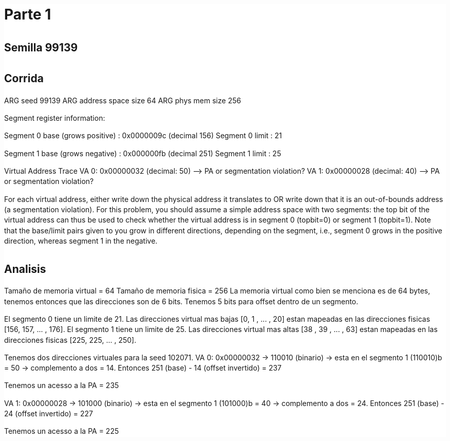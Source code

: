 # Parte 1

## Semilla 99139
## Corrida
ARG seed 99139
ARG address space size 64
ARG phys mem size 256

Segment register information:

  Segment 0 base  (grows positive) : 0x0000009c (decimal 156)
  Segment 0 limit                  : 21

  Segment 1 base  (grows negative) : 0x000000fb (decimal 251)
  Segment 1 limit                  : 25

Virtual Address Trace
  VA  0: 0x00000032 (decimal:   50) --> PA or segmentation violation?
  VA  1: 0x00000028 (decimal:   40) --> PA or segmentation violation?

For each virtual address, either write down the physical address it translates to
OR write down that it is an out-of-bounds address (a segmentation violation). For
this problem, you should assume a simple address space with two segments: the top
bit of the virtual address can thus be used to check whether the virtual address
is in segment 0 (topbit=0) or segment 1 (topbit=1). Note that the base/limit pairs
given to you grow in different directions, depending on the segment, i.e., segment 0
grows in the positive direction, whereas segment 1 in the negative. 

## Analisis
Tamaño de memoria virtual = 64
Tamaño de memoria fisica = 256
La memoria virtual como bien se menciona es de 64 bytes, tenemos entonces que las direcciones son de 6 bits. Tenemos 5 bits para 
offset dentro de un segmento. 

El segmento 0 tiene un limite de 21. Las direcciones virtual mas bajas [0, 1 , ... , 20] estan mapeadas en las direcciones fisicas
[156, 157, ... , 176]. El segmento 1 tiene un limite de 25. Las direcciones virtual mas altas [38 , 39 , ... , 63] estan mapeadas en las direcciones fisicas
[225, 225, ... , 250]. 

Tenemos dos direcciones virtuales para la seed 102071.
VA  0: 0x00000032 -> 110010 (binario) -> esta en el segmento 1
(110010)b = 50 -> complemento a dos = 14. Entonces 251 (base) - 14 (offset invertido) = 237

Tenemos un acesso a la PA = 235


VA  1: 0x00000028 -> 101000 (binario) -> esta en el segmento 1
(101000)b = 40 -> complemento a dos = 24. Entonces 251 (base) - 24 (offset invertido) = 227

Tenemos un acesso a la PA = 225
